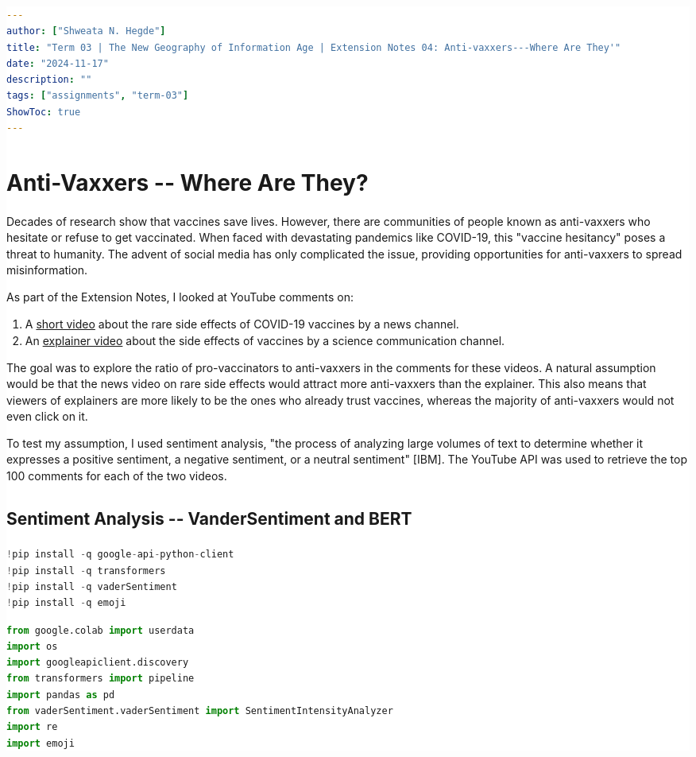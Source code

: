 ```yaml
---
author: ["Shweata N. Hegde"]
title: "Term 03 | The New Geography of Information Age | Extension Notes 04: Anti-vaxxers---Where Are They'" 
date: "2024-11-17"
description: ""
tags: ["assignments", "term-03"]
ShowToc: true
---
```


# **Anti-Vaxxers -- Where Are They?**
Decades of research show that vaccines save lives. However, there are communities of people known as anti-vaxxers who hesitate or refuse to get vaccinated. When faced with devastating pandemics like COVID-19, this "vaccine hesitancy" poses a threat to humanity. The advent of social media has only complicated the issue, providing opportunities for anti-vaxxers to spread misinformation.

As part of the Extension Notes, I looked at YouTube comments on:
1. A [short video](https://www.youtube.com/shorts/joUqPs2imcw) about the rare side effects of COVID-19 vaccines by a news channel.
2. An [explainer video](https://www.youtube.com/watch?v=zBkVCpbNnkU) about the side effects of vaccines by a science communication channel.

The goal was to explore the ratio of pro-vaccinators to anti-vaxxers in the comments for these videos. A natural assumption would be that the news video on rare side effects would attract more anti-vaxxers than the explainer. This also means that viewers of explainers are more likely to be the ones who already trust vaccines, whereas the majority of anti-vaxxers would not even click on it.

To test my assumption, I used sentiment analysis, "the process of analyzing large volumes of text to determine whether it expresses a positive sentiment, a negative sentiment, or a neutral sentiment" [IBM]. The YouTube API was used to retrieve the top 100 comments for each of the two videos.

## Sentiment Analysis -- VanderSentiment and BERT


```python
!pip install -q google-api-python-client
!pip install -q transformers
!pip install -q vaderSentiment
!pip install -q emoji
```


```python
from google.colab import userdata
import os
import googleapiclient.discovery
from transformers import pipeline
import pandas as pd
from vaderSentiment.vaderSentiment import SentimentIntensityAnalyzer
import re
import emoji
```

